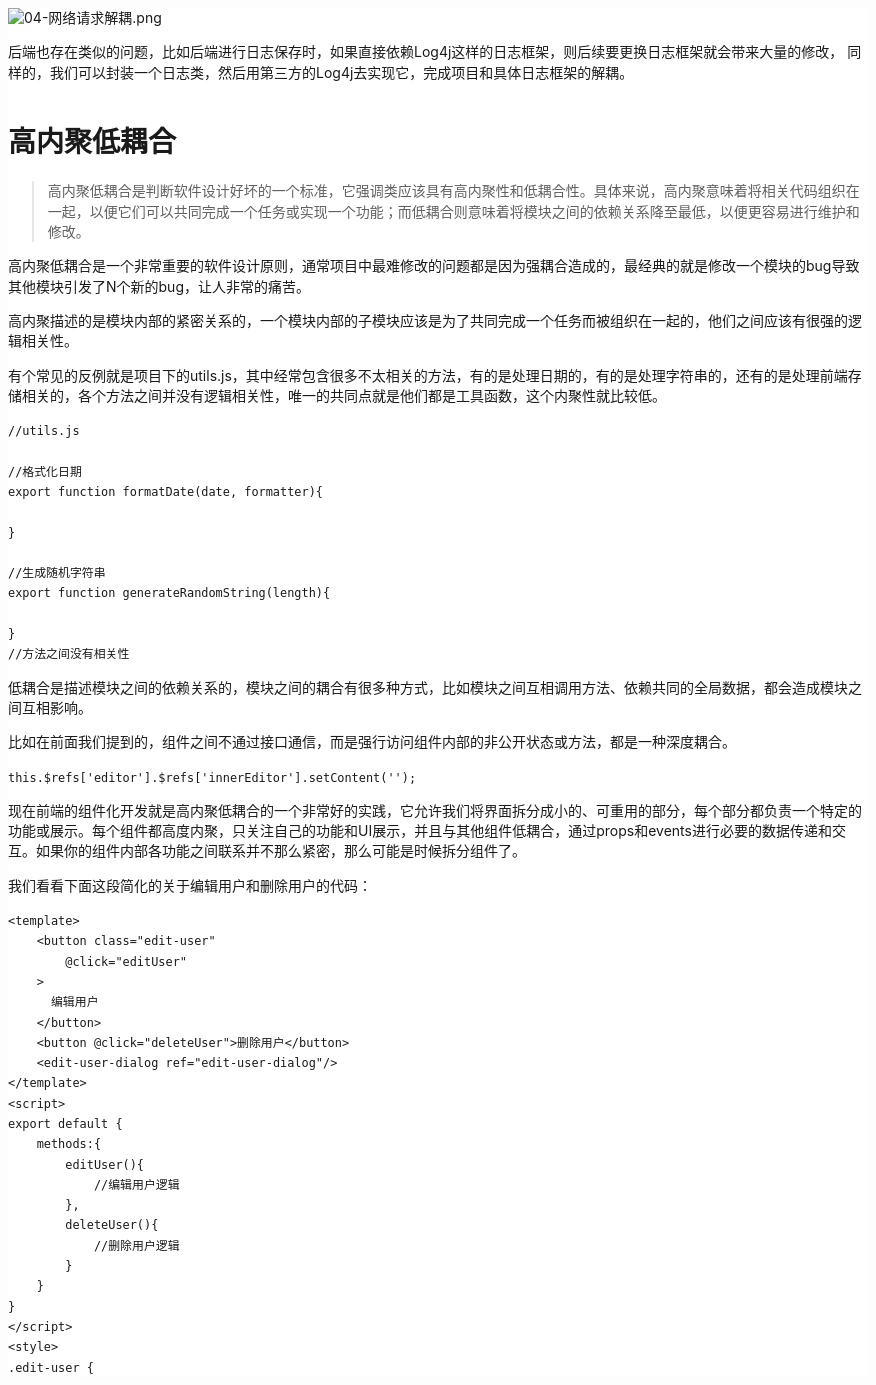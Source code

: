 ![04-网络请求解耦.png](https://p6-juejin.byteimg.com/tos-cn-i-k3u1fbpfcp/9b45acaf192341f288e611f3aaee0c76~tplv-k3u1fbpfcp-jj-mark:1600:0:0:0:q75.jpg#?w=1194&h=884&s=114442&e=png&b=fefefe)

后端也存在类似的问题，比如后端进行日志保存时，如果直接依赖Log4j这样的日志框架，则后续要更换日志框架就会带来大量的修改， 同样的，我们可以封装一个日志类，然后用第三方的Log4j去实现它，完成项目和具体日志框架的解耦。

高内聚低耦合
======

> 高内聚低耦合是判断软件设计好坏的一个标准，它强调类应该具有高内聚性和低耦合性。具体来说，高内聚意味着将相关代码组织在一起，以便它们可以共同完成一个任务或实现一个功能；而低耦合则意味着将模块之间的依赖关系降至最低，以便更容易进行维护和修改。

高内聚低耦合是一个非常重要的软件设计原则，通常项目中最难修改的问题都是因为强耦合造成的，最经典的就是修改一个模块的bug导致其他模块引发了N个新的bug，让人非常的痛苦。

高内聚描述的是模块内部的紧密关系的，一个模块内部的子模块应该是为了共同完成一个任务而被组织在一起的，他们之间应该有很强的逻辑相关性。

有个常见的反例就是项目下的utils.js，其中经常包含很多不太相关的方法，有的是处理日期的，有的是处理字符串的，还有的是处理前端存储相关的，各个方法之间并没有逻辑相关性，唯一的共同点就是他们都是工具函数，这个内聚性就比较低。

    //utils.js
    
    //格式化日期
    export function formatDate(date, formatter){
    
    }
    
    //生成随机字符串
    export function generateRandomString(length){
    
    }
    //方法之间没有相关性
    

低耦合是描述模块之间的依赖关系的，模块之间的耦合有很多种方式，比如模块之间互相调用方法、依赖共同的全局数据，都会造成模块之间互相影响。

比如在前面我们提到的，组件之间不通过接口通信，而是强行访问组件内部的非公开状态或方法，都是一种深度耦合。

    
    this.$refs['editor'].$refs['innerEditor'].setContent('');
    

现在前端的组件化开发就是高内聚低耦合的一个非常好的实践，它允许我们将界面拆分成小的、可重用的部分，每个部分都负责一个特定的功能或展示。每个组件都高度内聚，只关注自己的功能和UI展示，并且与其他组件低耦合，通过props和events进行必要的数据传递和交互。如果你的组件内部各功能之间联系并不那么紧密，那么可能是时候拆分组件了。

我们看看下面这段简化的关于编辑用户和删除用户的代码：

    <template>
        <button class="edit-user"
            @click="editUser" 
        >
          编辑用户
        </button>
        <button @click="deleteUser">删除用户</button>
        <edit-user-dialog ref="edit-user-dialog"/>
    </template>
    <script>
    export default {
        methods:{
            editUser(){
                //编辑用户逻辑
            },
            deleteUser(){
                //删除用户逻辑
            }
        }
    }
    </script>
    <style>
    .edit-user {
    